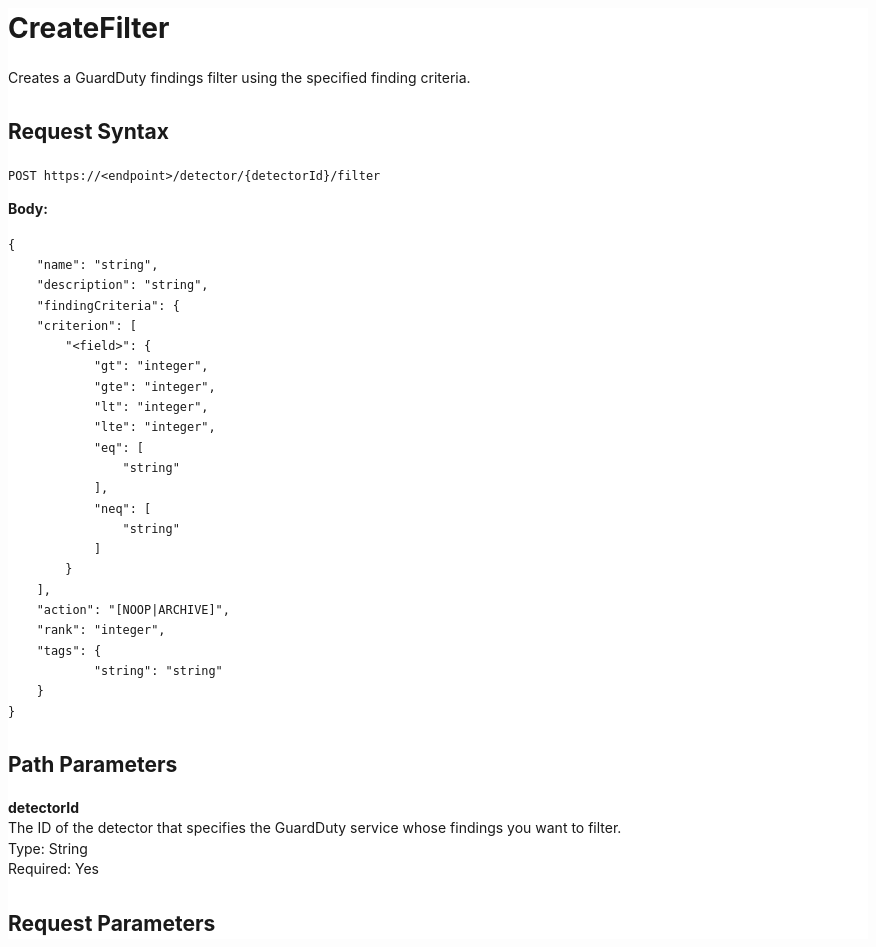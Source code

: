 # CreateFilter<a name="create-filter"></a>

Creates a GuardDuty findings filter using the specified finding criteria\. 

## Request Syntax<a name="create-filter-request-syntax"></a>

```
POST https://<endpoint>/detector/{detectorId}/filter
```

**Body:**

```
{
    "name": "string",
    "description": "string",
    "findingCriteria": {
    "criterion": [
        "<field>": {
	        "gt": "integer",
		    "gte": "integer",
		    "lt": "integer",
		    "lte": "integer",
		    "eq": [
			    "string"
		    ],
		    "neq": [
    			"string"
	    	]
	    }
    ],
    "action": "[NOOP|ARCHIVE]",
    "rank": "integer",
    "tags": {
            "string": "string"
    }
}
```

## Path Parameters<a name="create-filter-path-parameters"></a>

**detectorId**  
The ID of the detector that specifies the GuardDuty service whose findings you want to filter\.  
Type: String  
Required: Yes

## Request Parameters<a name="create-filter-request-parameters"></a>
